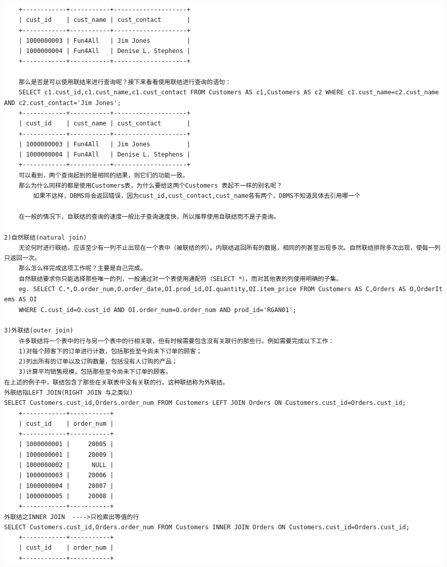 		+------------+-----------+--------------------+
		| cust_id    | cust_name | cust_contact       |
		+------------+-----------+--------------------+
		| 1000000003 | Fun4All   | Jim Jones          |
		| 1000000004 | Fun4All   | Denise L. Stephens |
		+------------+-----------+--------------------+
		
		那么是否是可以使用联结来进行查询呢？接下来看看使用联结进行查询的语句：
		SELECT c1.cust_id,c1.cust_name,c1.cust_contact FROM Customers AS c1,Customers AS c2 WHERE c1.cust_name=c2.cust_name AND c2.cust_contact='Jim Jones';
		+------------+-----------+--------------------+
		| cust_id    | cust_name | cust_contact       |
		+------------+-----------+--------------------+
		| 1000000003 | Fun4All   | Jim Jones          |
		| 1000000004 | Fun4All   | Denise L. Stephens |
		+------------+-----------+--------------------+
		可以看到，两个查询起到的是相同的结果，则它们的功能一致。
		那么为什么同样的都是使用Customers表，为什么要给这两个Customers 表起不一样的别名呢？
			如果不这样，DBMS将会返回错误，因为cust_id,cust_contact,cust_name各有两个，DBMS不知道具体去引用哪一个
		
		在一般的情况下，自联结的查询的速度一般比子查询速度快，所以推荐使用自联结而不是子查询。
		
	2)自然联结(natural join)
		无论何时进行联结，应该至少有一列不止出现在一个表中（被联结的列）。内联结返回所有的数据，相同的列甚至出现多次。自然联结排除多次出现，使每一列只返回一次。
		那么怎么样完成这项工作呢？主要是自己完成。
		自然联结要求你只能选择那些唯一的列，一般通过对一个表使用通配符（SELECT *），而对其他表的列使用明确的子集。
		eg.	SELECT C.*,O.order_num,O.order_date,OI.prod_id,OI.quantity,OI.item_price FROM Customers AS C,Orders AS O,OrderItems AS OI
		WHERE C.cust_id=O.cust_id AND OI.order_num=O.order_num AND prod_id='RGAN01';
			
	3)外联结(outer join)
		许多联结将一个表中的行与另一个表中的行相关联，但有时候需要包含没有关联行的那些行。例如需要完成以下工作：
		1)对每个顾客下的订单进行计数，包括那些至今尚未下订单的顾客；
		2)列出所有的订单以及订购数量，包括没有人订购的产品；
		3)计算平均销售规模，包括那些至今尚未下订单的顾客。
	在上述的例子中，联结包含了那些在关联表中没有关联的行。这种联结称为外联结。
	外联结指LEFT JOIN(RIGHT JOIN 与之类似)
	SELECT Customers.cust_id,Orders.order_num FROM Customers LEFT JOIN Orders ON Customers.cust_id=Orders.cust_id;
		+------------+-----------+
		| cust_id    | order_num |
		+------------+-----------+
		| 1000000001 |     20005 |
		| 1000000001 |     20009 |
		| 1000000002 |      NULL |
		| 1000000003 |     20006 |
		| 1000000004 |     20007 |
		| 1000000005 |     20008 |
		+------------+-----------+
	外联结之INNER JOIN  ---->只检索出等值的行
	SELECT Customers.cust_id,Orders.order_num FROM Customers INNER JOIN Orders ON Customers.cust_id=Orders.cust_id;
		+------------+-----------+
		| cust_id    | order_num |
		+------------+-----------+